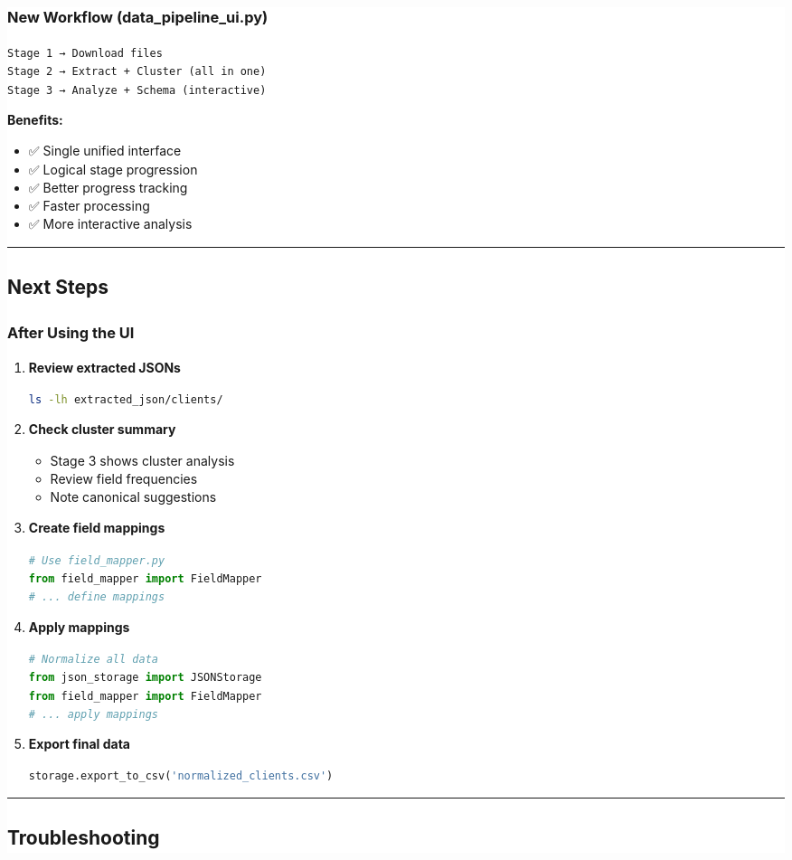 ### New Workflow (data_pipeline_ui.py)
```
Stage 1 → Download files
Stage 2 → Extract + Cluster (all in one)
Stage 3 → Analyze + Schema (interactive)
```

**Benefits:**
- ✅ Single unified interface
- ✅ Logical stage progression
- ✅ Better progress tracking
- ✅ Faster processing
- ✅ More interactive analysis

---

## Next Steps

### After Using the UI

1. **Review extracted JSONs**
   ```bash
   ls -lh extracted_json/clients/
   ```

2. **Check cluster summary**
   - Stage 3 shows cluster analysis
   - Review field frequencies
   - Note canonical suggestions

3. **Create field mappings**
   ```python
   # Use field_mapper.py
   from field_mapper import FieldMapper
   # ... define mappings
   ```

4. **Apply mappings**
   ```python
   # Normalize all data
   from json_storage import JSONStorage
   from field_mapper import FieldMapper
   # ... apply mappings
   ```

5. **Export final data**
   ```python
   storage.export_to_csv('normalized_clients.csv')
   ```

---

## Troubleshooting
